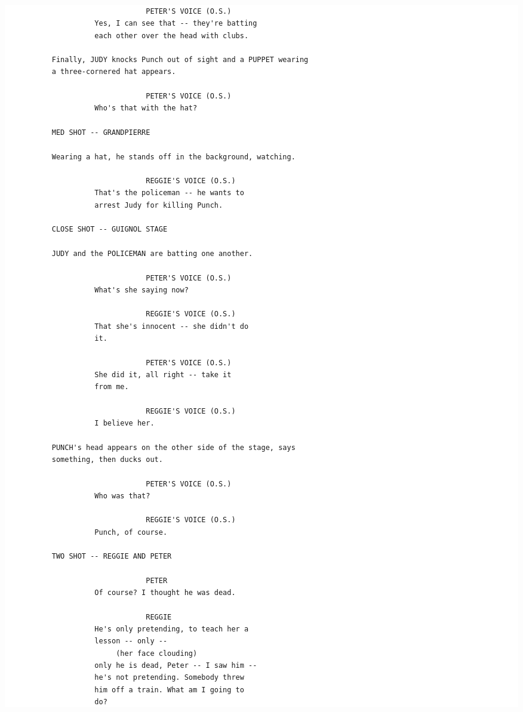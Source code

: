                                      PETER'S VOICE (O.S.)
                         Yes, I can see that -- they're batting 
                         each other over the head with clubs.

               Finally, JUDY knocks Punch out of sight and a PUPPET wearing 
               a three-cornered hat appears.

                                     PETER'S VOICE (O.S.)
                         Who's that with the hat?

               MED SHOT -- GRANDPIERRE

               Wearing a hat, he stands off in the background, watching.

                                     REGGIE'S VOICE (O.S.)
                         That's the policeman -- he wants to 
                         arrest Judy for killing Punch.

               CLOSE SHOT -- GUIGNOL STAGE

               JUDY and the POLICEMAN are batting one another.

                                     PETER'S VOICE (O.S.)
                         What's she saying now?

                                     REGGIE'S VOICE (O.S.)
                         That she's innocent -- she didn't do 
                         it.

                                     PETER'S VOICE (O.S.)
                         She did it, all right -- take it 
                         from me.

                                     REGGIE'S VOICE (O.S.)
                         I believe her.

               PUNCH's head appears on the other side of the stage, says 
               something, then ducks out.

                                     PETER'S VOICE (O.S.)
                         Who was that?

                                     REGGIE'S VOICE (O.S.)
                         Punch, of course.

               TWO SHOT -- REGGIE AND PETER

                                     PETER
                         Of course? I thought he was dead.

                                     REGGIE
                         He's only pretending, to teach her a 
                         lesson -- only --
                              (her face clouding)
                         only he is dead, Peter -- I saw him -- 
                         he's not pretending. Somebody threw 
                         him off a train. What am I going to 
                         do?
